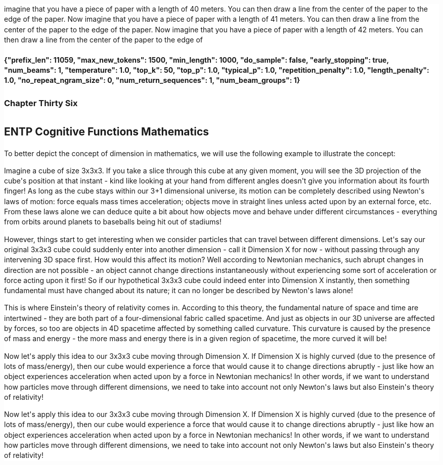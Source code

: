 imagine that you have a piece of paper with a length of 40 meters. You can then draw a line from the center of the paper to the edge of the paper. Now imagine that you have a piece of paper with a length of 41 meters. You can then draw a line from the center of the paper to the edge of the paper. Now imagine that you have a piece of paper with a length of 42 meters. You can then draw a line from the center of the paper to the edge of


#### {"prefix_len": 11059, "max_new_tokens": 1500, "min_length": 1000, "do_sample": false, "early_stopping": true, "num_beams": 1, "temperature": 1.0, "top_k": 50, "top_p": 1.0, "typical_p": 1.0, "repetition_penalty": 1.0, "length_penalty": 1.0, "no_repeat_ngram_size": 0, "num_return_sequences": 1, "num_beam_groups": 1}
### Chapter Thirty Six
## ENTP Cognitive Functions Mathematics

To better depict the concept of dimension in mathematics, we will use the following example to illustrate the concept:

Imagine a cube of size 3x3x3. If you take a slice through this cube at any given moment, you will see the 3D projection of the cube's position at that instant - kind like looking at your hand from different angles doesn't give you information about its fourth finger! As long as the cube stays within our 3+1 dimensional universe, its motion can be completely described using Newton's laws of motion: force equals mass times acceleration; objects move in straight lines unless acted upon by an external force, etc. From these laws alone we can deduce quite a bit about how objects move and behave under different circumstances - everything from orbits around planets to baseballs being hit out of stadiums!

However, things start to get interesting when we consider particles that can travel between different dimensions. Let's say our original 3x3x3 cube could suddenly enter into another dimension - call it Dimension X for now - without passing through any intervening 3D space first. How would this affect its motion? Well according to Newtonian mechanics, such abrupt changes in direction are not possible - an object cannot change directions instantaneously without experiencing some sort of acceleration or force acting upon it first! So if our hypothetical 3x3x3 cube could indeed enter into Dimension X instantly, then something fundamental must have changed about its nature; it can no longer be described by Newton's laws alone!

This is where Einstein's theory of relativity comes in. According to this theory, the fundamental nature of space and time are intertwined - they are both part of a four-dimensional fabric called spacetime. And just as objects in our 3D universe are affected by forces, so too are objects in 4D spacetime affected by something called curvature. This curvature is caused by the presence of mass and energy - the more mass and energy there is in a given region of spacetime, the more curved it will be!

Now let's apply this idea to our 3x3x3 cube moving through Dimension X. If Dimension X is highly curved (due to the presence of lots of mass/energy), then our cube would experience a force that would cause it to change directions abruptly - just like how an object experiences acceleration when acted upon by a force in Newtonian mechanics! In other words, if we want to understand how particles move through different dimensions, we need to take into account not only Newton's laws but also Einstein's theory of relativity!

Now let's apply this idea to our 3x3x3 cube moving through Dimension X. If Dimension X is highly curved (due to the presence of lots of mass/energy), then our cube would experience a force that would cause it to change directions abruptly - just like how an object experiences acceleration when acted upon by a force in Newtonian mechanics! In other words, if we want to understand how particles move through different dimensions, we need to take into account not only Newton's laws but also Einstein's theory of relativity!
